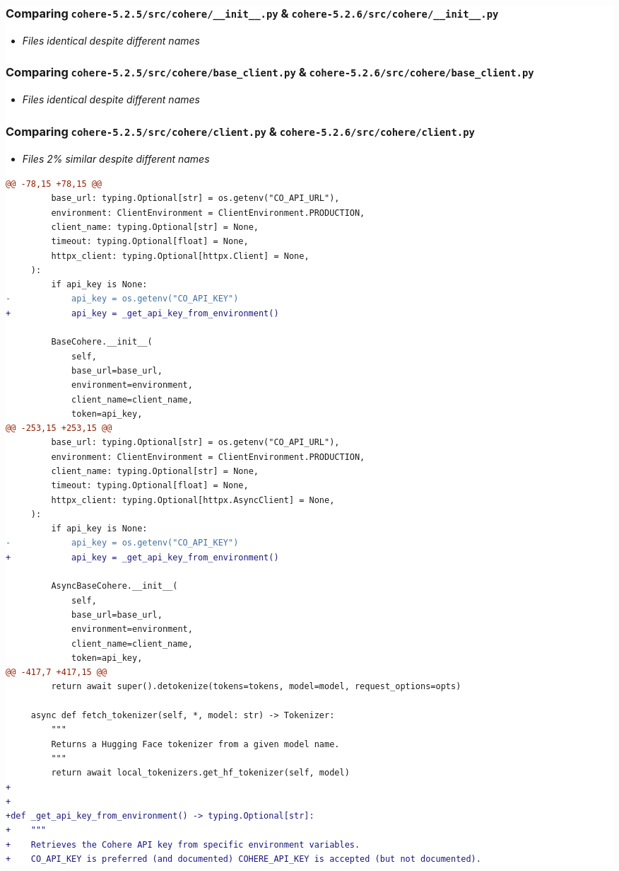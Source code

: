 ### Comparing `cohere-5.2.5/src/cohere/__init__.py` & `cohere-5.2.6/src/cohere/__init__.py`

 * *Files identical despite different names*

### Comparing `cohere-5.2.5/src/cohere/base_client.py` & `cohere-5.2.6/src/cohere/base_client.py`

 * *Files identical despite different names*

### Comparing `cohere-5.2.5/src/cohere/client.py` & `cohere-5.2.6/src/cohere/client.py`

 * *Files 2% similar despite different names*

```diff
@@ -78,15 +78,15 @@
         base_url: typing.Optional[str] = os.getenv("CO_API_URL"),
         environment: ClientEnvironment = ClientEnvironment.PRODUCTION,
         client_name: typing.Optional[str] = None,
         timeout: typing.Optional[float] = None,
         httpx_client: typing.Optional[httpx.Client] = None,
     ):
         if api_key is None:
-            api_key = os.getenv("CO_API_KEY")
+            api_key = _get_api_key_from_environment()
 
         BaseCohere.__init__(
             self,
             base_url=base_url,
             environment=environment,
             client_name=client_name,
             token=api_key,
@@ -253,15 +253,15 @@
         base_url: typing.Optional[str] = os.getenv("CO_API_URL"),
         environment: ClientEnvironment = ClientEnvironment.PRODUCTION,
         client_name: typing.Optional[str] = None,
         timeout: typing.Optional[float] = None,
         httpx_client: typing.Optional[httpx.AsyncClient] = None,
     ):
         if api_key is None:
-            api_key = os.getenv("CO_API_KEY")
+            api_key = _get_api_key_from_environment()
 
         AsyncBaseCohere.__init__(
             self,
             base_url=base_url,
             environment=environment,
             client_name=client_name,
             token=api_key,
@@ -417,7 +417,15 @@
         return await super().detokenize(tokens=tokens, model=model, request_options=opts)
 
     async def fetch_tokenizer(self, *, model: str) -> Tokenizer:
         """
         Returns a Hugging Face tokenizer from a given model name.
         """
         return await local_tokenizers.get_hf_tokenizer(self, model)
+
+
+def _get_api_key_from_environment() -> typing.Optional[str]:
+    """
+    Retrieves the Cohere API key from specific environment variables.
+    CO_API_KEY is preferred (and documented) COHERE_API_KEY is accepted (but not documented).
```